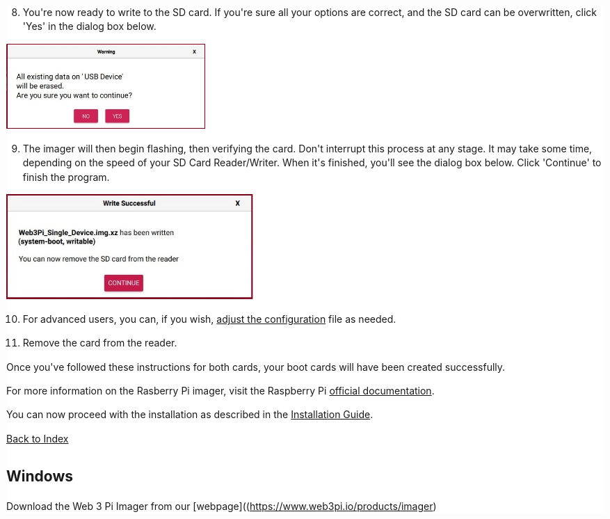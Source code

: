 8. You're now ready to write to the SD card. If you're sure all your options are correct, and the SD card can be overwritten, click 'Yes' in the dialog box below.

<img title="" src="../img/rp_conf.jpg" alt="" width="286" data-align="center">

9. The imager will then begin flashing, then verifying the card. Don't interrupt this process at any stage. It may take some time, depending on the speed of your SD Card Reader/Writer. When it's finished, you'll see the dialog box below. Click 'Continue' to finish the program.

<img title="" src="../img/rp_success.jpg" alt="" data-align="center" width="355">

10. For advanced users, you can, if you wish, [adjust the configuration](#initial-configuration) file as needed.

11. Remove the card from the reader.

Once you've followed these instructions for both cards, your boot cards will have been created successfully.

For more information on the Rasberry Pi imager, visit the Raspberry Pi [official documentation](https://www.raspberrypi.com/documentation/computers/getting-started.html#raspberry-pi-imager).

You can now proceed with the installation as described in the [Installation Guide](./monitoring_installation_dual.md).

[Back to Index](#index)

## Windows

Download the Web 3 Pi Imager from our [webpage]((https://www.web3pi.io/products/imager)
